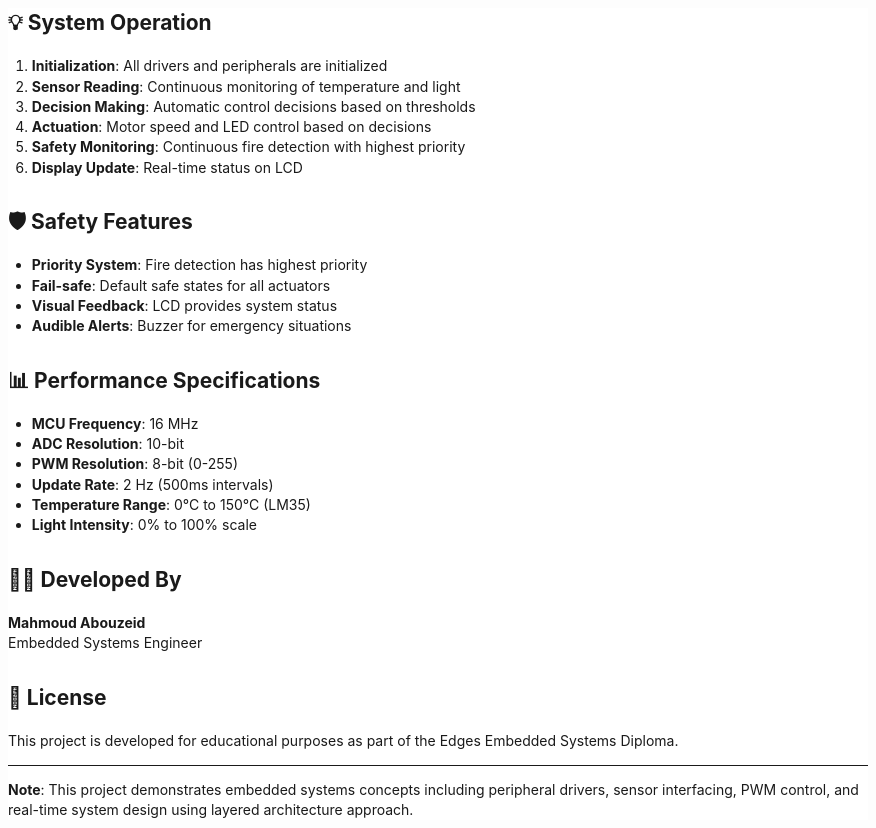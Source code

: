 ## 💡 System Operation

1. **Initialization**: All drivers and peripherals are initialized
2. **Sensor Reading**: Continuous monitoring of temperature and light
3. **Decision Making**: Automatic control decisions based on thresholds
4. **Actuation**: Motor speed and LED control based on decisions
5. **Safety Monitoring**: Continuous fire detection with highest priority
6. **Display Update**: Real-time status on LCD

## 🛡 Safety Features

- **Priority System**: Fire detection has highest priority
- **Fail-safe**: Default safe states for all actuators
- **Visual Feedback**: LCD provides system status
- **Audible Alerts**: Buzzer for emergency situations

## 📊 Performance Specifications

- **MCU Frequency**: 16 MHz
- **ADC Resolution**: 10-bit
- **PWM Resolution**: 8-bit (0-255)
- **Update Rate**: 2 Hz (500ms intervals)
- **Temperature Range**: 0°C to 150°C (LM35)
- **Light Intensity**: 0% to 100% scale

## 👨‍💻 Developed By
**Mahmoud Abouzeid**  
Embedded Systems Engineer

## 📄 License
This project is developed for educational purposes as part of the Edges Embedded Systems Diploma.

---
**Note**: This project demonstrates embedded systems concepts including peripheral drivers, sensor interfacing, PWM control, and real-time system design using layered architecture approach.

